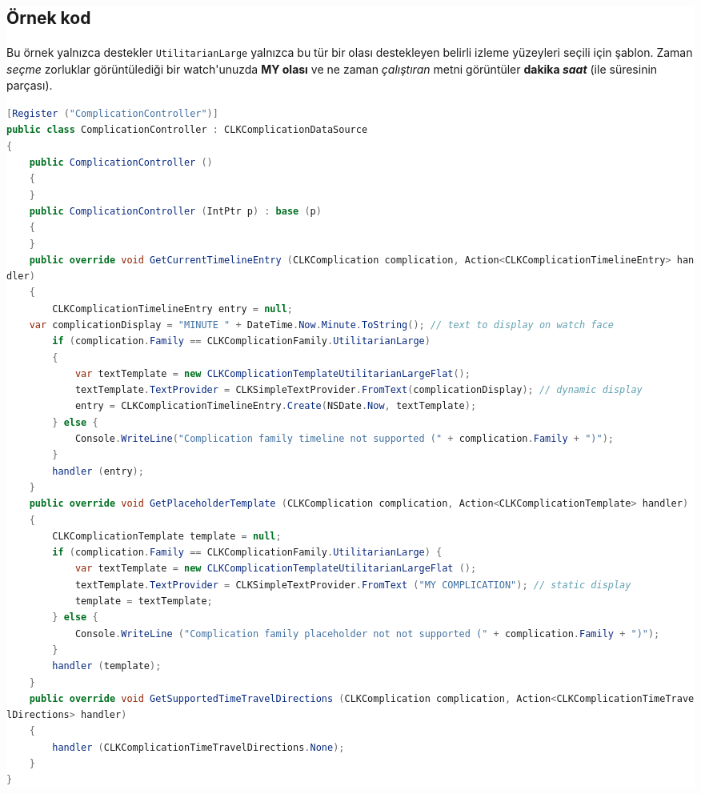 
## <a name="sample-code"></a>Örnek kod

Bu örnek yalnızca destekler `UtilitarianLarge` yalnızca bu tür bir olası destekleyen belirli izleme yüzeyleri seçili için şablon. Zaman *seçme* zorluklar görüntülediği bir watch'unuzda **MY olası** ve ne zaman *çalıştıran* metni görüntüler **dakika _saat_**   (ile süresinin parçası).

```csharp
[Register ("ComplicationController")]
public class ComplicationController : CLKComplicationDataSource
{
    public ComplicationController ()
    {
    }
    public ComplicationController (IntPtr p) : base (p)
    {
    }
    public override void GetCurrentTimelineEntry (CLKComplication complication, Action<CLKComplicationTimelineEntry> handler)
    {
        CLKComplicationTimelineEntry entry = null;
    var complicationDisplay = "MINUTE " + DateTime.Now.Minute.ToString(); // text to display on watch face
        if (complication.Family == CLKComplicationFamily.UtilitarianLarge)
        {
            var textTemplate = new CLKComplicationTemplateUtilitarianLargeFlat();
            textTemplate.TextProvider = CLKSimpleTextProvider.FromText(complicationDisplay); // dynamic display
            entry = CLKComplicationTimelineEntry.Create(NSDate.Now, textTemplate);
        } else {
            Console.WriteLine("Complication family timeline not supported (" + complication.Family + ")");
        }
        handler (entry);
    }
    public override void GetPlaceholderTemplate (CLKComplication complication, Action<CLKComplicationTemplate> handler)
    {
        CLKComplicationTemplate template = null;
        if (complication.Family == CLKComplicationFamily.UtilitarianLarge) {
            var textTemplate = new CLKComplicationTemplateUtilitarianLargeFlat ();
            textTemplate.TextProvider = CLKSimpleTextProvider.FromText ("MY COMPLICATION"); // static display
            template = textTemplate;
        } else {
            Console.WriteLine ("Complication family placeholder not not supported (" + complication.Family + ")");
        }
        handler (template);
    }
    public override void GetSupportedTimeTravelDirections (CLKComplication complication, Action<CLKComplicationTimeTravelDirections> handler)
    {
        handler (CLKComplicationTimeTravelDirections.None);
    }
}
```

